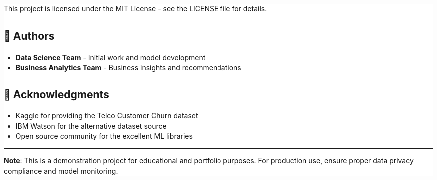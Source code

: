 This project is licensed under the MIT License - see the [LICENSE](LICENSE) file for details.

## 👥 Authors

- **Data Science Team** - Initial work and model development
- **Business Analytics Team** - Business insights and recommendations

## 🙏 Acknowledgments

- Kaggle for providing the Telco Customer Churn dataset
- IBM Watson for the alternative dataset source
- Open source community for the excellent ML libraries

---

**Note**: This is a demonstration project for educational and portfolio purposes. For production use, ensure proper data privacy compliance and model monitoring.